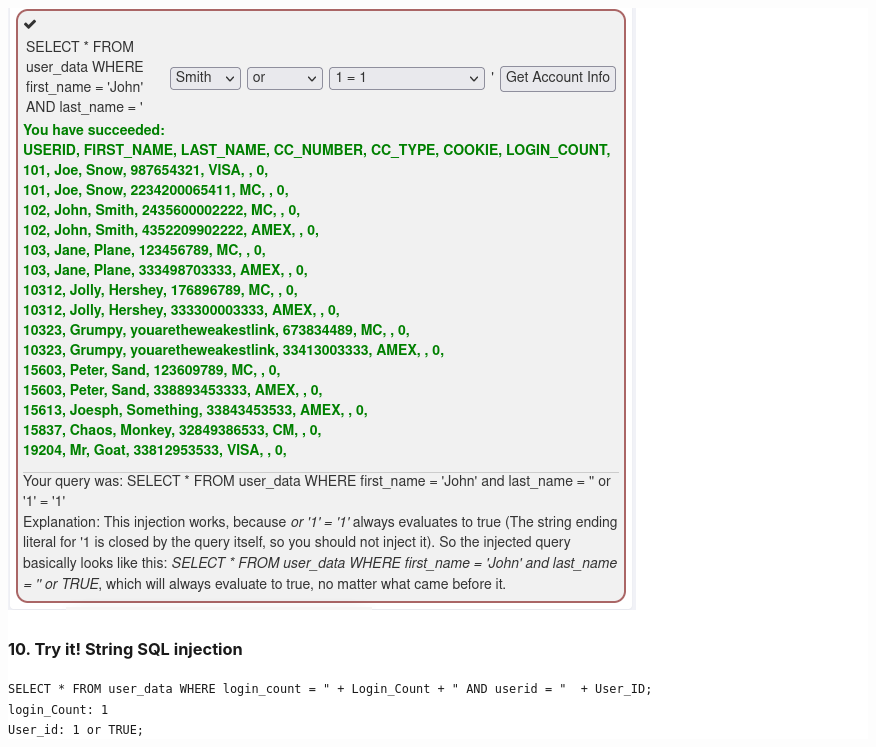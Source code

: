 ![](pictures/WebGoat_9_SQL_injection.png)

### 10. Try it! String SQL injection
```
SELECT * FROM user_data WHERE login_count = " + Login_Count + " AND userid = "  + User_ID;
login_Count: 1
User_id: 1 or TRUE;
```